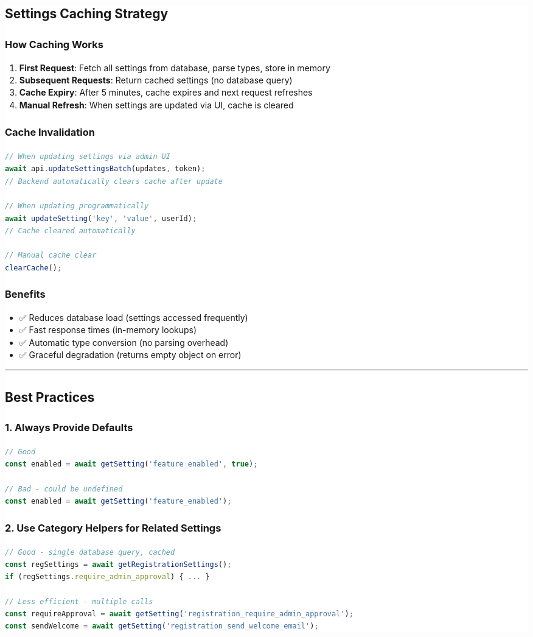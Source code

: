 
## Settings Caching Strategy

### How Caching Works

1. **First Request**: Fetch all settings from database, parse types, store in memory
2. **Subsequent Requests**: Return cached settings (no database query)
3. **Cache Expiry**: After 5 minutes, cache expires and next request refreshes
4. **Manual Refresh**: When settings are updated via UI, cache is cleared

### Cache Invalidation

```javascript
// When updating settings via admin UI
await api.updateSettingsBatch(updates, token);
// Backend automatically clears cache after update

// When updating programmatically
await updateSetting('key', 'value', userId);
// Cache cleared automatically

// Manual cache clear
clearCache();
```

### Benefits

- ✅ Reduces database load (settings accessed frequently)
- ✅ Fast response times (in-memory lookups)
- ✅ Automatic type conversion (no parsing overhead)
- ✅ Graceful degradation (returns empty object on error)

---

## Best Practices

### 1. Always Provide Defaults

```javascript
// Good
const enabled = await getSetting('feature_enabled', true);

// Bad - could be undefined
const enabled = await getSetting('feature_enabled');
```

### 2. Use Category Helpers for Related Settings

```javascript
// Good - single database query, cached
const regSettings = await getRegistrationSettings();
if (regSettings.require_admin_approval) { ... }

// Less efficient - multiple calls
const requireApproval = await getSetting('registration_require_admin_approval');
const sendWelcome = await getSetting('registration_send_welcome_email');
```

